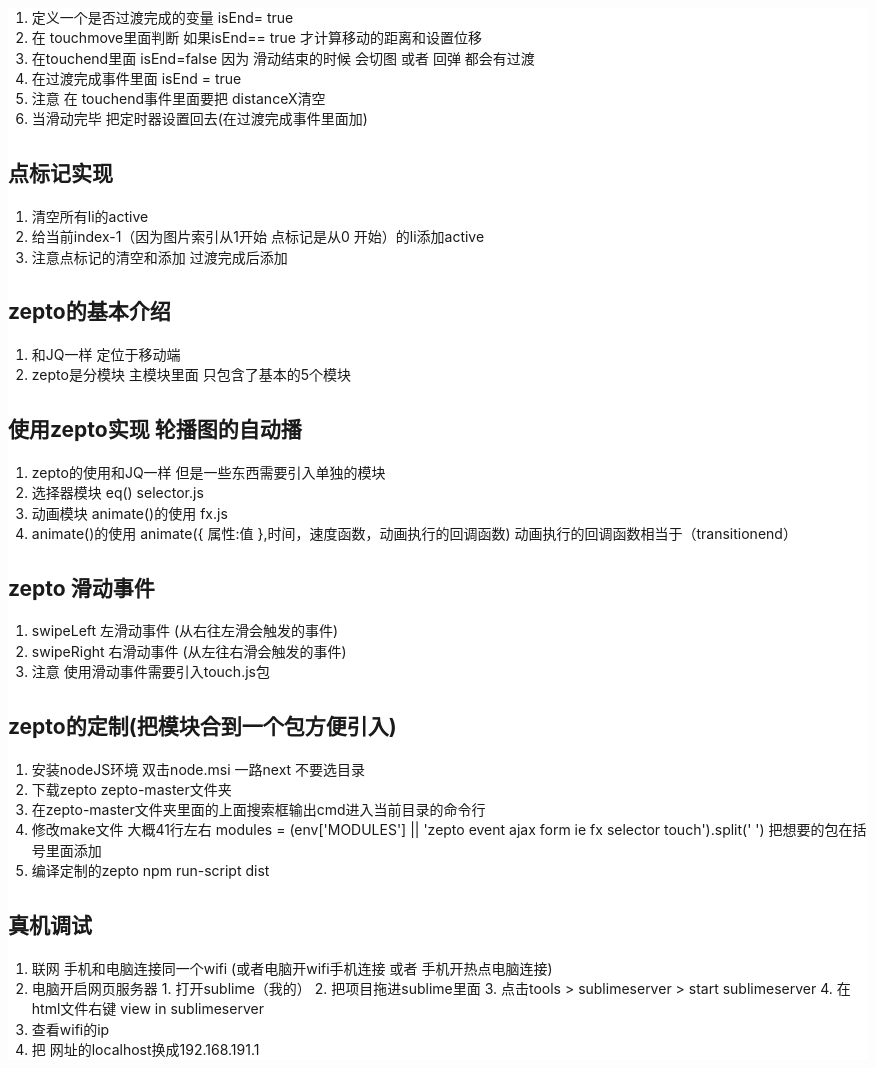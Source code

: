   1. 定义一个是否过渡完成的变量 isEnd= true
  2. 在 touchmove里面判断 如果isEnd== true 才计算移动的距离和设置位移 
  3. 在touchend里面 isEnd=false  因为 滑动结束的时候 会切图 或者 回弹 都会有过渡 
  4. 在过渡完成事件里面 isEnd = true 
  5. 注意 在 touchend事件里面要把 distanceX清空
  6. 当滑动完毕 把定时器设置回去(在过渡完成事件里面加)

## 点标记实现 
  1. 清空所有li的active
  2. 给当前index-1（因为图片索引从1开始 点标记是从0 开始）的li添加active
  3. 注意点标记的清空和添加 过渡完成后添加

## zepto的基本介绍
  1. 和JQ一样 定位于移动端
  2. zepto是分模块 主模块里面 只包含了基本的5个模块 

## 使用zepto实现 轮播图的自动播
1. zepto的使用和JQ一样 但是一些东西需要引入单独的模块
2. 选择器模块 eq()  selector.js
3. 动画模块 animate()的使用   fx.js
4. animate()的使用 
        animate({
          属性:值
        },时间，速度函数，动画执行的回调函数)
        动画执行的回调函数相当于（transitionend）


## zepto 滑动事件 

  1. swipeLeft 左滑动事件 (从右往左滑会触发的事件)
  2. swipeRight 右滑动事件 (从左往右滑会触发的事件)
  3. 注意 使用滑动事件需要引入touch.js包

## zepto的定制(把模块合到一个包方便引入)

  1. 安装nodeJS环境 双击node.msi 一路next 不要选目录
  2. 下载zepto  zepto-master文件夹
  3. 在zepto-master文件夹里面的上面搜索框输出cmd进入当前目录的命令行
  4. 修改make文件 大概41行左右  modules = (env['MODULES'] || 'zepto event ajax form ie fx selector touch').split(' ') 把想要的包在括号里面添加
  5. 编译定制的zepto  npm run-script dist

## 真机调试

  1. 联网 手机和电脑连接同一个wifi (或者电脑开wifi手机连接 或者 手机开热点电脑连接)
  2. 电脑开启网页服务器 
    1. 打开sublime（我的）
    2. 把项目拖进sublime里面
    3. 点击tools > sublimeserver > start sublimeserver
    4. 在html文件右键  view in sublimeserver
  3. 查看wifi的ip
  4. 把 网址的localhost换成192.168.191.1
